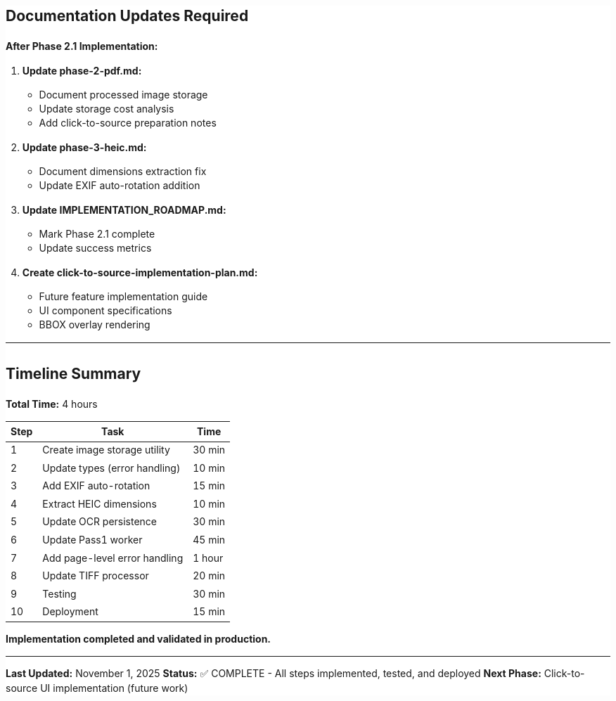 
## Documentation Updates Required

**After Phase 2.1 Implementation:**

1. **Update phase-2-pdf.md:**
   - Document processed image storage
   - Update storage cost analysis
   - Add click-to-source preparation notes

2. **Update phase-3-heic.md:**
   - Document dimensions extraction fix
   - Update EXIF auto-rotation addition

3. **Update IMPLEMENTATION_ROADMAP.md:**
   - Mark Phase 2.1 complete
   - Update success metrics

4. **Create click-to-source-implementation-plan.md:**
   - Future feature implementation guide
   - UI component specifications
   - BBOX overlay rendering

---

## Timeline Summary

**Total Time:** 4 hours

| Step | Task | Time |
|------|------|------|
| 1 | Create image storage utility | 30 min |
| 2 | Update types (error handling) | 10 min |
| 3 | Add EXIF auto-rotation | 15 min |
| 4 | Extract HEIC dimensions | 10 min |
| 5 | Update OCR persistence | 30 min |
| 6 | Update Pass1 worker | 45 min |
| 7 | Add page-level error handling | 1 hour |
| 8 | Update TIFF processor | 20 min |
| 9 | Testing | 30 min |
| 10 | Deployment | 15 min |

**Implementation completed and validated in production.**

---

**Last Updated:** November 1, 2025
**Status:** ✅ COMPLETE - All steps implemented, tested, and deployed
**Next Phase:** Click-to-source UI implementation (future work)
